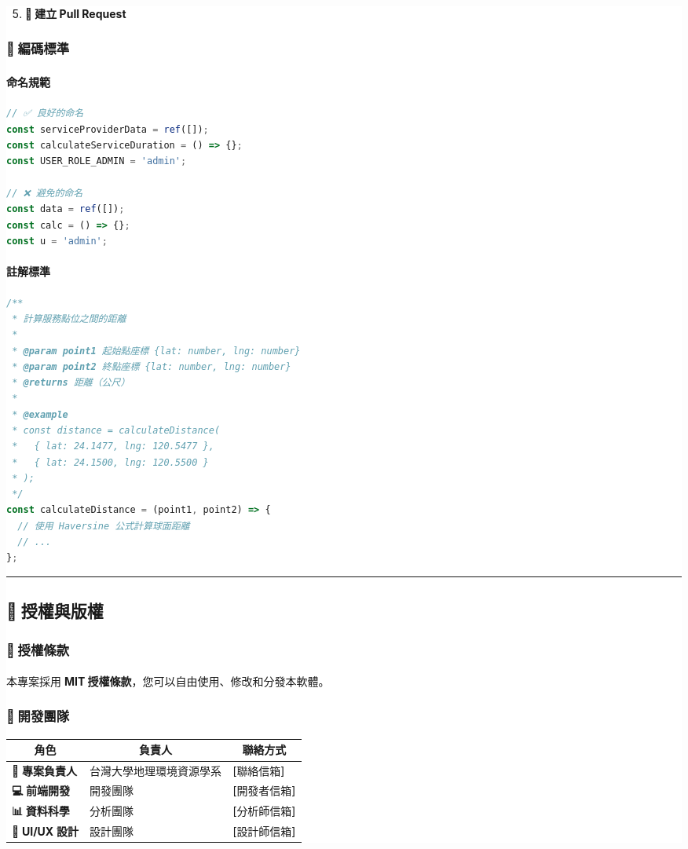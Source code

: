 5. **🔄 建立 Pull Request**

### 🎯 編碼標準

#### 命名規範

```typescript
// ✅ 良好的命名
const serviceProviderData = ref([]);
const calculateServiceDuration = () => {};
const USER_ROLE_ADMIN = 'admin';

// ❌ 避免的命名
const data = ref([]);
const calc = () => {};
const u = 'admin';
```

#### 註解標準

```typescript
/**
 * 計算服務點位之間的距離
 *
 * @param point1 起始點座標 {lat: number, lng: number}
 * @param point2 終點座標 {lat: number, lng: number}
 * @returns 距離（公尺）
 *
 * @example
 * const distance = calculateDistance(
 *   { lat: 24.1477, lng: 120.5477 },
 *   { lat: 24.1500, lng: 120.5500 }
 * );
 */
const calculateDistance = (point1, point2) => {
  // 使用 Haversine 公式計算球面距離
  // ...
};
```

---

## 📄 授權與版權

### 📜 授權條款

本專案採用 **MIT 授權條款**，您可以自由使用、修改和分發本軟體。

### 👥 開發團隊

| 角色              | 負責人                   | 聯絡方式     |
| ----------------- | ------------------------ | ------------ |
| **🎯 專案負責人** | 台灣大學地理環境資源學系 | [聯絡信箱]   |
| **💻 前端開發**   | 開發團隊                 | [開發者信箱] |
| **📊 資料科學**   | 分析團隊                 | [分析師信箱] |
| **🎨 UI/UX 設計** | 設計團隊                 | [設計師信箱] |
